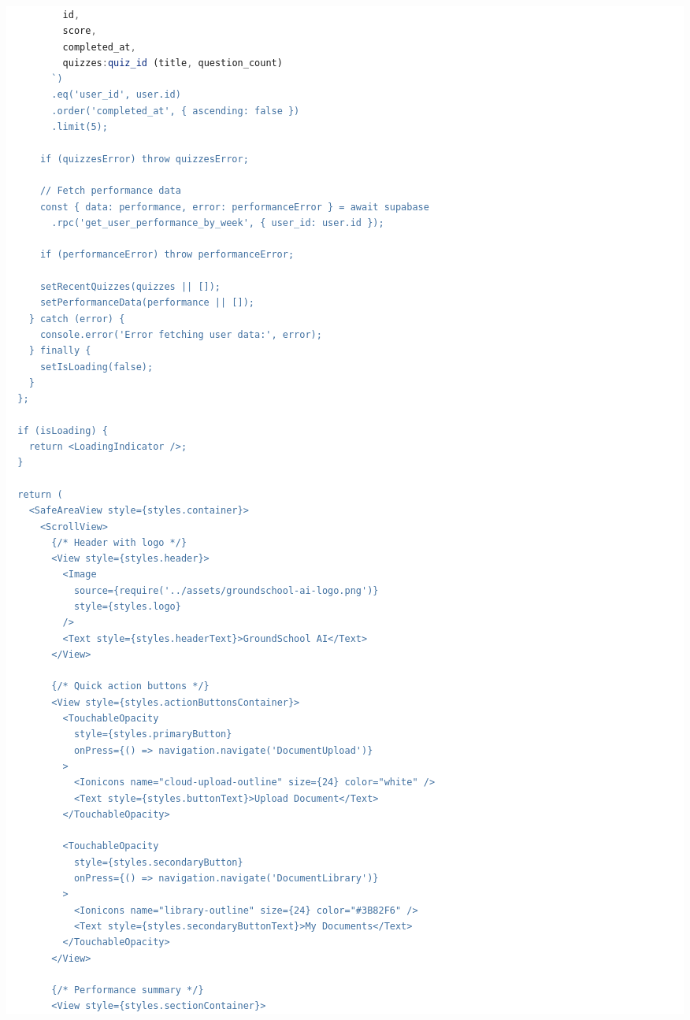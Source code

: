 ```jsx
          id, 
          score, 
          completed_at,
          quizzes:quiz_id (title, question_count)
        `)
        .eq('user_id', user.id)
        .order('completed_at', { ascending: false })
        .limit(5);
      
      if (quizzesError) throw quizzesError;
      
      // Fetch performance data
      const { data: performance, error: performanceError } = await supabase
        .rpc('get_user_performance_by_week', { user_id: user.id });
      
      if (performanceError) throw performanceError;
      
      setRecentQuizzes(quizzes || []);
      setPerformanceData(performance || []);
    } catch (error) {
      console.error('Error fetching user data:', error);
    } finally {
      setIsLoading(false);
    }
  };

  if (isLoading) {
    return <LoadingIndicator />;
  }

  return (
    <SafeAreaView style={styles.container}>
      <ScrollView>
        {/* Header with logo */}
        <View style={styles.header}>
          <Image
            source={require('../assets/groundschool-ai-logo.png')}
            style={styles.logo}
          />
          <Text style={styles.headerText}>GroundSchool AI</Text>
        </View>
        
        {/* Quick action buttons */}
        <View style={styles.actionButtonsContainer}>
          <TouchableOpacity 
            style={styles.primaryButton}
            onPress={() => navigation.navigate('DocumentUpload')}
          >
            <Ionicons name="cloud-upload-outline" size={24} color="white" />
            <Text style={styles.buttonText}>Upload Document</Text>
          </TouchableOpacity>
          
          <TouchableOpacity 
            style={styles.secondaryButton}
            onPress={() => navigation.navigate('DocumentLibrary')}
          >
            <Ionicons name="library-outline" size={24} color="#3B82F6" />
            <Text style={styles.secondaryButtonText}>My Documents</Text>
          </TouchableOpacity>
        </View>
        
        {/* Performance summary */}
        <View style={styles.sectionContainer}>
```